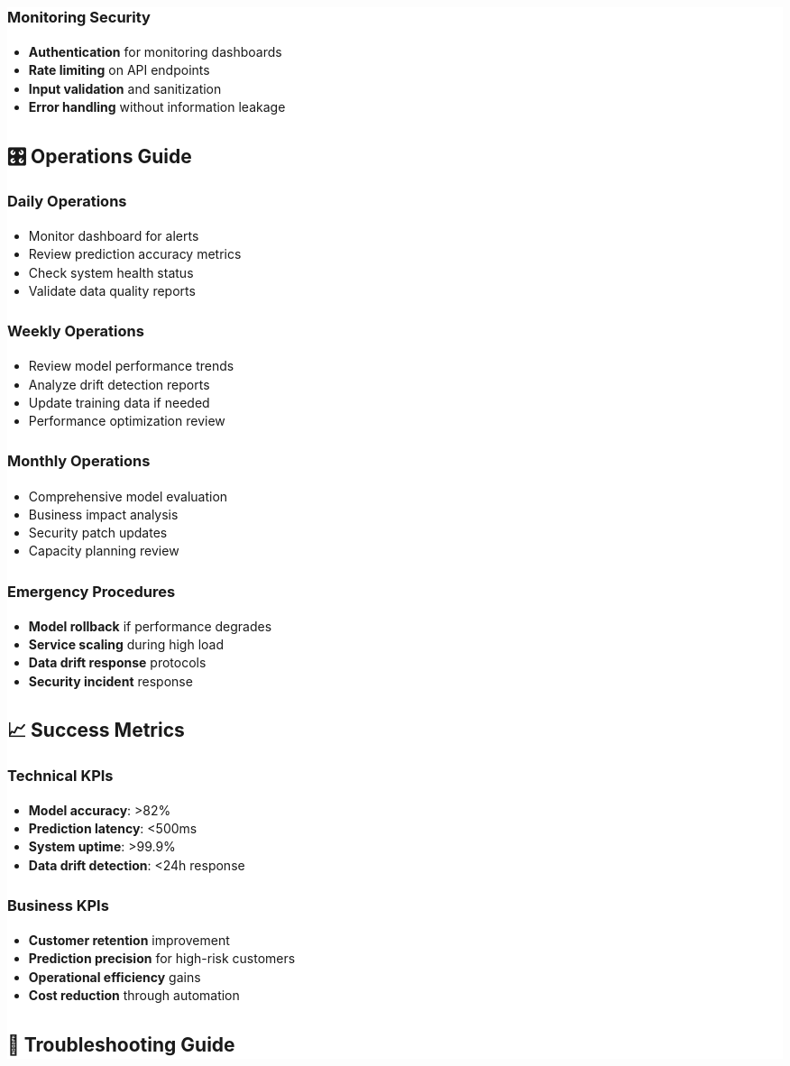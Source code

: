### **Monitoring Security**
- **Authentication** for monitoring dashboards
- **Rate limiting** on API endpoints
- **Input validation** and sanitization
- **Error handling** without information leakage

## 🎛️ Operations Guide

### **Daily Operations**
- Monitor dashboard for alerts
- Review prediction accuracy metrics
- Check system health status
- Validate data quality reports

### **Weekly Operations**
- Review model performance trends
- Analyze drift detection reports
- Update training data if needed
- Performance optimization review

### **Monthly Operations**
- Comprehensive model evaluation
- Business impact analysis
- Security patch updates
- Capacity planning review

### **Emergency Procedures**
- **Model rollback** if performance degrades
- **Service scaling** during high load
- **Data drift response** protocols
- **Security incident** response

## 📈 Success Metrics

### **Technical KPIs**
- **Model accuracy**: >82%
- **Prediction latency**: <500ms
- **System uptime**: >99.9%
- **Data drift detection**: <24h response

### **Business KPIs**
- **Customer retention** improvement
- **Prediction precision** for high-risk customers
- **Operational efficiency** gains
- **Cost reduction** through automation

## 🔧 Troubleshooting Guide

